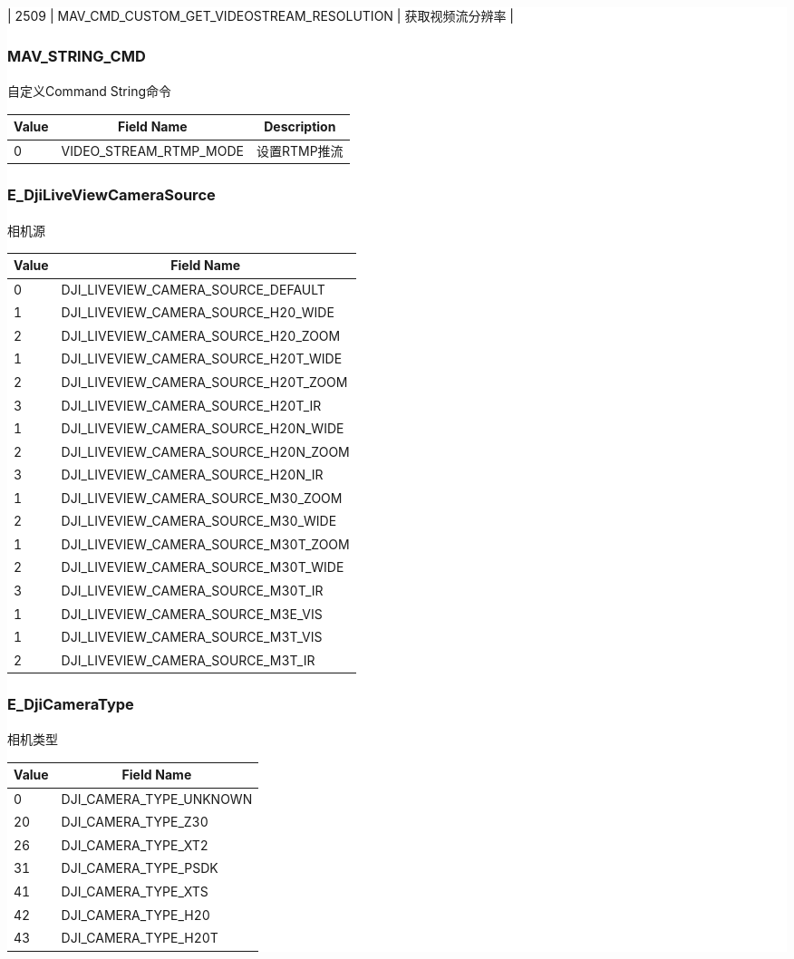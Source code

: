 | 2509 | MAV_CMD_CUSTOM_GET_VIDEOSTREAM_RESOLUTION  | 获取视频流分辨率 |

### MAV_STRING_CMD

自定义Command String命令

| Value | Field Name | Description |
| --- | --- | --- |
| 0 | VIDEO_STREAM_RTMP_MODE | 设置RTMP推流 |

### E_DjiLiveViewCameraSource

相机源

| Value | Field Name |
| --- | --- |
| 0 | DJI_LIVEVIEW_CAMERA_SOURCE_DEFAULT  |
| 1 | DJI_LIVEVIEW_CAMERA_SOURCE_H20_WIDE  |
| 2 | DJI_LIVEVIEW_CAMERA_SOURCE_H20_ZOOM  |
| 1 | DJI_LIVEVIEW_CAMERA_SOURCE_H20T_WIDE |
| 2 | DJI_LIVEVIEW_CAMERA_SOURCE_H20T_ZOOM  |
| 3 | DJI_LIVEVIEW_CAMERA_SOURCE_H20T_IR |
| 1 | DJI_LIVEVIEW_CAMERA_SOURCE_H20N_WIDE  |
| 2 | DJI_LIVEVIEW_CAMERA_SOURCE_H20N_ZOOM  |
| 3 | DJI_LIVEVIEW_CAMERA_SOURCE_H20N_IR  |
| 1 | DJI_LIVEVIEW_CAMERA_SOURCE_M30_ZOOM  |
| 2 | DJI_LIVEVIEW_CAMERA_SOURCE_M30_WIDE  |
| 1 | DJI_LIVEVIEW_CAMERA_SOURCE_M30T_ZOOM  |
| 2 | DJI_LIVEVIEW_CAMERA_SOURCE_M30T_WIDE  |
| 3 | DJI_LIVEVIEW_CAMERA_SOURCE_M30T_IR  |
| 1 | DJI_LIVEVIEW_CAMERA_SOURCE_M3E_VIS  |
| 1 | DJI_LIVEVIEW_CAMERA_SOURCE_M3T_VIS  |
| 2 | DJI_LIVEVIEW_CAMERA_SOURCE_M3T_IR  |

### E_DjiCameraType

相机类型

| Value | Field Name |
| --- | --- |
| 0 | DJI_CAMERA_TYPE_UNKNOWN  |
| 20 | DJI_CAMERA_TYPE_Z30  |
| 26 | DJI_CAMERA_TYPE_XT2  |
| 31 | DJI_CAMERA_TYPE_PSDK  |
| 41 | DJI_CAMERA_TYPE_XTS  |
| 42 | DJI_CAMERA_TYPE_H20  |
| 43 | DJI_CAMERA_TYPE_H20T  |